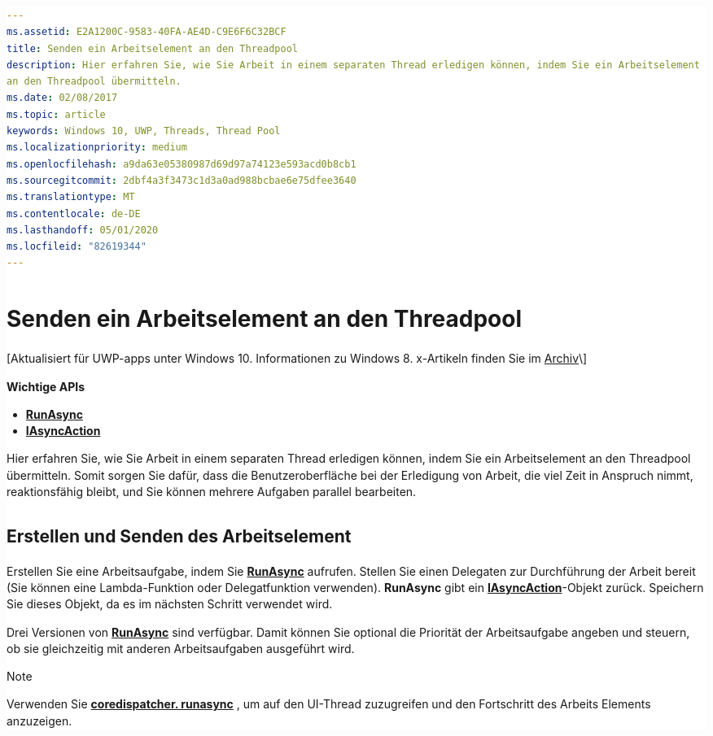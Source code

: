 ```yaml
---
ms.assetid: E2A1200C-9583-40FA-AE4D-C9E6F6C32BCF
title: Senden ein Arbeitselement an den Threadpool
description: Hier erfahren Sie, wie Sie Arbeit in einem separaten Thread erledigen können, indem Sie ein Arbeitselement an den Threadpool übermitteln.
ms.date: 02/08/2017
ms.topic: article
keywords: Windows 10, UWP, Threads, Thread Pool
ms.localizationpriority: medium
ms.openlocfilehash: a9da63e05380987d69d97a74123e593acd0b8cb1
ms.sourcegitcommit: 2dbf4a3f3473c1d3a0ad988bcbae6e75dfee3640
ms.translationtype: MT
ms.contentlocale: de-DE
ms.lasthandoff: 05/01/2020
ms.locfileid: "82619344"
---
```

# <a name="submit-a-work-item-to-the-thread-pool"></a>Senden ein Arbeitselement an den Threadpool

\[Aktualisiert für UWP-apps unter Windows 10. Informationen zu Windows 8. x-Artikeln finden Sie im [Archiv](https://docs.microsoft.com/previous-versions/windows/apps/mt244353(v=win.10)?redirectedfrom=MSDN)\]

<b>Wichtige APIs</b>

-   [**RunAsync**](https://docs.microsoft.com/uwp/api/windows.system.threading.threadpool.runasync)
-   [**IAsyncAction**](https://docs.microsoft.com/uwp/api/Windows.Foundation.IAsyncAction)

Hier erfahren Sie, wie Sie Arbeit in einem separaten Thread erledigen können, indem Sie ein Arbeitselement an den Threadpool übermitteln. Somit sorgen Sie dafür, dass die Benutzeroberfläche bei der Erledigung von Arbeit, die viel Zeit in Anspruch nimmt, reaktionsfähig bleibt, und Sie können mehrere Aufgaben parallel bearbeiten.

## <a name="create-and-submit-the-work-item"></a>Erstellen und Senden des Arbeitselement

Erstellen Sie eine Arbeitsaufgabe, indem Sie [**RunAsync**](https://docs.microsoft.com/uwp/api/windows.system.threading.threadpool.runasync) aufrufen. Stellen Sie einen Delegaten zur Durchführung der Arbeit bereit (Sie können eine Lambda-Funktion oder Delegatfunktion verwenden). **RunAsync** gibt ein [**IAsyncAction**](https://docs.microsoft.com/uwp/api/Windows.Foundation.IAsyncAction)-Objekt zurück. Speichern Sie dieses Objekt, da es im nächsten Schritt verwendet wird.

Drei Versionen von [**RunAsync**](https://docs.microsoft.com/uwp/api/windows.system.threading.threadpool.runasync) sind verfügbar. Damit können Sie optional die Priorität der Arbeitsaufgabe angeben und steuern, ob sie gleichzeitig mit anderen Arbeitsaufgaben ausgeführt wird.

>[!NOTE]
>Verwenden Sie [**coredispatcher. runasync**](https://docs.microsoft.com/uwp/api/windows.ui.core.coredispatcher.runasync) , um auf den UI-Thread zuzugreifen und den Fortschritt des Arbeits Elements anzuzeigen.

